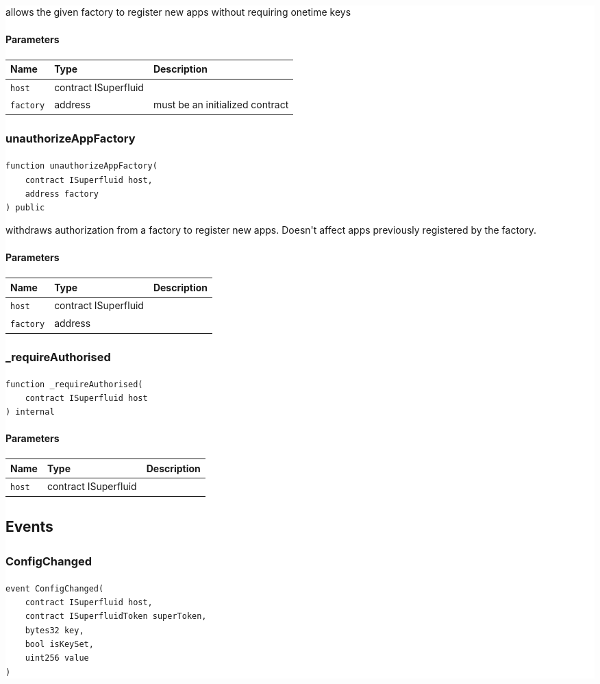 allows the given factory to register new apps without requiring onetime keys

#### Parameters

| Name | Type | Description |
| :--- | :--- | :---------- |
| `host` | contract ISuperfluid |  |
| `factory` | address | must be an initialized contract |

### unauthorizeAppFactory

```solidity
function unauthorizeAppFactory(
    contract ISuperfluid host,
    address factory
) public
```

withdraws authorization from a factory to register new apps.
Doesn't affect apps previously registered by the factory.

#### Parameters

| Name | Type | Description |
| :--- | :--- | :---------- |
| `host` | contract ISuperfluid |  |
| `factory` | address |  |

### _requireAuthorised

```solidity
function _requireAuthorised(
    contract ISuperfluid host
) internal
```

#### Parameters

| Name | Type | Description |
| :--- | :--- | :---------- |
| `host` | contract ISuperfluid |  |

## Events

### ConfigChanged

```solidity
event ConfigChanged(
    contract ISuperfluid host,
    contract ISuperfluidToken superToken,
    bytes32 key,
    bool isKeySet,
    uint256 value
)
```
